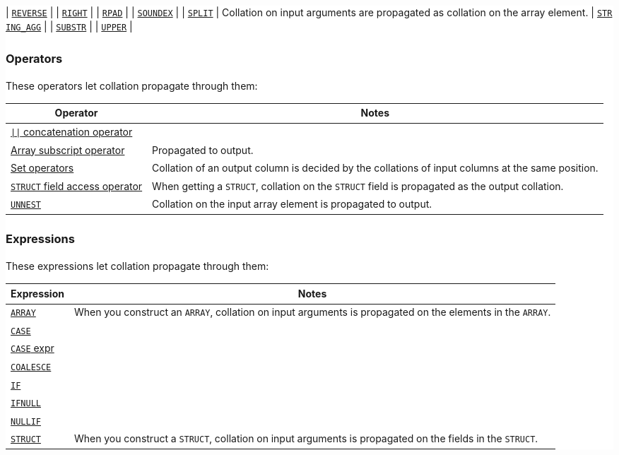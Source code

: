| [`REVERSE`][reverse] |
| [`RIGHT`][right] |
| [`RPAD`][rpad] |
| [`SOUNDEX`][soundex] |
| [`SPLIT`][split] | Collation on input arguments are propagated as collation on the array element.
| [`STRING_AGG`][string-agg] |
| [`SUBSTR`][substr] |
| [`UPPER`][upper] |

### Operators 
<a id="operators_propagation"></a>

These operators let collation propagate through them:

| Operator  | Notes
| --------- | --------
| [`\|\|` concatenation operator][concat-op] |
| [Array subscript operator][array-subscript-operator] | Propagated to output.
| [Set operators][set-operators] | Collation of an output column is decided by the collations of input columns at the same position.
| [`STRUCT` field access operator][field-access-operator] | When getting a `STRUCT`, collation on the `STRUCT` field is propagated as the output collation.
| [`UNNEST`][unnest-operator] | Collation on the input array element is propagated to output.

### Expressions 
<a id="expressions_propagation"></a>

These expressions let collation propagate through them:

| Expression  | Notes
| --------- | --------
| [`ARRAY`][array-dt] | When you construct an `ARRAY`, collation on input arguments is propagated on the elements in the `ARRAY`.
| [`CASE`][case] |
| [`CASE` expr][case-expr] |
| [`COALESCE`][coalesce] |
| [`IF`][if] |
| [`IFNULL`][ifnull] |
| [`NULLIF`][nullif] |
| [`STRUCT`][struct-dt] | When you construct a `STRUCT`, collation on input arguments is propagated on the fields in the `STRUCT`.


[unicode-code-point]: https://en.wikipedia.org/wiki/List_of_Unicode_characters
[iana-language-subtag-registry]: https://www.iana.org/assignments/language-subtag-registry/language-subtag-registry
[unicode-locale-identifier]: https://www.unicode.org/reports/tr35/#Unicode_locale_identifier
[tr35-collation-settings]: http://www.unicode.org/reports/tr35/tr35-collation.html#Setting_Options
[tr10-collation-algorithm]: http://www.unicode.org/reports/tr10/
[collate-operations]: #collate_operations
[collate-define]: #collate_define
[collate-propagate]: #collate_propagate
[collate-spec-details]: #collate_spec_details
[collate-funcs]: #collate_funcs
[collate-query]: #collate_query
[collate-dts]: #collate_data_types
[collate-ddl]: #collate_ddl
[unicode-collation]: #unicode_collation
[binary-collation]: #binary_collation
[functions-propagation]: #functions_propagation
[operators-propagation]: #operators_propagation
[expressions-propagation]: #expressions_propagation
[collate-extensions]: #collation_extensions
[limitations]: #limitations
[order-by-clause]: https://github.com/google/zetasql/blob/master/docs/query-syntax.md#order_by_clause
[collate-clause]: https://github.com/google/zetasql/blob/master/docs/query-syntax.md#collate_clause
[create-schema]: #create_schema_statement
[create-table]: #create_table_statement
[alter-schema]: #alter_schema_collate_statement
[alter-table]: #alter_table_collate_statement
[alter-column]: #alter_column_set_data_type_statement
[add-column]: #alter_table_add_column_statement
[string-dt]: https://github.com/google/zetasql/blob/master/docs/data-types.md#string_type
[struct-dt]: https://github.com/google/zetasql/blob/master/docs/data-types.md#struct_type
[array-dt]: https://github.com/google/zetasql/blob/master/docs/data-types.md#array_type
[join-types]: https://github.com/google/zetasql/blob/master/docs/query-syntax.md#join_types
[group-by-clause]: https://github.com/google/zetasql/blob/master/docs/query-syntax.md#group_by_clause
[window-clause]: https://github.com/google/zetasql/blob/master/docs/query-syntax.md#window_clause
[set-operators]: https://github.com/google/zetasql/blob/master/docs/query-syntax.md#set_operators
[unnest-operator]: https://github.com/google/zetasql/blob/master/docs/query-syntax.md#unnest_operator
[aead_decrypt_string]: https://github.com/google/zetasql/blob/master/docs/aead_encryption_functions.md.md#aeaddecrypt_string
[any-value]: https://github.com/google/zetasql/blob/master/docs/aggregate_functions.md#any_value
[approx-top-count]: https://github.com/google/zetasql/blob/master/docs/approximate_aggregate_functions.md#approx_top_count
[array-agg]: https://github.com/google/zetasql/blob/master/docs/aggregate_functions.md#array_agg
[array-to-string]: https://github.com/google/zetasql/blob/master/docs/array_functions.md#array_to_string
[array-slice]: https://github.com/google/zetasql/blob/master/docs/array_functions.md#array_slice
[array-first]: https://github.com/google/zetasql/blob/master/docs/array_functions.md#array_first
[array-last]: https://github.com/google/zetasql/blob/master/docs/array_functions.md#array_last
[cast]: https://github.com/google/zetasql/blob/master/docs/conversion_functions.md
[collate]: https://github.com/google/zetasql/blob/master/docs/string_functions.md#collate
[concat]: https://github.com/google/zetasql/blob/master/docs/string_functions.md#concat
[count]: https://github.com/google/zetasql/blob/master/docs/aggregate_functions.md#count
[ends-with]: https://github.com/google/zetasql/blob/master/docs/string_functions.md#ends_with
[format-func]: https://github.com/google/zetasql/blob/master/docs/string_functions.md#format_string
[format-date]: https://github.com/google/zetasql/blob/master/docs/date_functions.md#format_date
[format-datetime]: https://github.com/google/zetasql/blob/master/docs/datetime_functions.md#format_datetime
[format-time]: https://github.com/google/zetasql/blob/master/docs/time_functions.md#format_time
[format-timestamp]: https://github.com/google/zetasql/blob/master/docs/timestamp_functions.md#format_timestamp
[from-proto]: https://github.com/google/zetasql/blob/master/docs/protocol_buffer_functions.md#from_proto
[greatest]: https://github.com/google/zetasql/blob/master/docs/mathematical_functions.md#greatest
[initcap]: https://github.com/google/zetasql/blob/master/docs/string_functions.md#initcap
[instr]: https://github.com/google/zetasql/blob/master/docs/string_functions.md#instr
[json-extract]: https://github.com/google/zetasql/blob/master/docs/json_functions.md#json_extract
[json-extract-array]: https://github.com/google/zetasql/blob/master/docs/json_functions.md#json_extract_array
[json-extract-scalar]: https://github.com/google/zetasql/blob/master/docs/json_functions.md#json_extract_scalar
[json-extract-string-array]: https://github.com/google/zetasql/blob/master/docs/json_functions.md#json_extract_string_array
[json-query]: https://github.com/google/zetasql/blob/master/docs/json_functions.md#json_query
[json-query-array]: https://github.com/google/zetasql/blob/master/docs/json_functions.md#json_query_array
[json-value]: https://github.com/google/zetasql/blob/master/docs/json_functions.md#json_value
[json-value-array]: https://github.com/google/zetasql/blob/master/docs/json_functions.md#json_value_array
[lag]: https://github.com/google/zetasql/blob/master/docs/navigation_functions.md#lag
[lead]: https://github.com/google/zetasql/blob/master/docs/navigation_functions.md#lead
[least]: https://github.com/google/zetasql/blob/master/docs/mathematical_functions.md#least
[left]: https://github.com/google/zetasql/blob/master/docs/string_functions.md#left
[lower]: https://github.com/google/zetasql/blob/master/docs/string_functions.md#lower
[lpad]: https://github.com/google/zetasql/blob/master/docs/string_functions.md#lpad
[max]: https://github.com/google/zetasql/blob/master/docs/aggregate_functions.md#max
[min]: https://github.com/google/zetasql/blob/master/docs/aggregate_functions.md#min
[nethost]: https://github.com/google/zetasql/blob/master/docs/net_functions.md#nethost
[netmake-net]: https://github.com/google/zetasql/blob/master/docs/net_functions.md#netmake_net
[netpublic-suffix]: https://github.com/google/zetasql/blob/master/docs/net_functions.md#netpublic_suffix
[netreg-domain]: https://github.com/google/zetasql/blob/master/docs/net_functions.md#netreg_domain
[nth-value]: https://github.com/google/zetasql/blob/master/docs/navigation_functions.md#nth_value
[normalize]: https://github.com/google/zetasql/blob/master/docs/string_functions.md#normalize
[normalize-and-casefold]: https://github.com/google/zetasql/blob/master/docs/string_functions.md#normalize_and_casefold
[nulliferror]: https://github.com/google/zetasql/blob/master/docs/debugging_functions.md#nulliferror
[proto-default-if-null]: https://github.com/google/zetasql/blob/master/docs/protocol_buffer_functions.md#proto_default_if_null
[repeat]: https://github.com/google/zetasql/blob/master/docs/string_functions.md#repeat
[replace]: https://github.com/google/zetasql/blob/master/docs/string_functions.md#replace
[reverse]: https://github.com/google/zetasql/blob/master/docs/string_functions.md#reverse
[right]: https://github.com/google/zetasql/blob/master/docs/string_functions.md#right
[rpad]: https://github.com/google/zetasql/blob/master/docs/string_functions.md#rpad
[soundex]: https://github.com/google/zetasql/blob/master/docs/string_functions.md#soundex
[split]: https://github.com/google/zetasql/blob/master/docs/string_functions.md#split
[starts-with]: https://github.com/google/zetasql/blob/master/docs/string_functions.md#starts_with
[string-func]: https://github.com/google/zetasql/blob/master/docs/conversion_functions.md#other_conv_functions
[string-agg]: https://github.com/google/zetasql/blob/master/docs/aggregate_functions.md#string_agg
[strpos]: https://github.com/google/zetasql/blob/master/docs/string_functions.md#strpos
[substr]: https://github.com/google/zetasql/blob/master/docs/string_functions.md#substr
[upper]: https://github.com/google/zetasql/blob/master/docs/string_functions.md#upper
[comparison-op]: https://github.com/google/zetasql/blob/master/docs/operators.md#comparison_operators
[in-op]: https://github.com/google/zetasql/blob/master/docs/operators.md#in_operators
[like-op]: https://github.com/google/zetasql/blob/master/docs/operators.md#like_operator
[q-like-op]: https://github.com/google/zetasql/blob/master/docs/operators.md#like_operator_quantified
[concat-op]: https://github.com/google/zetasql/blob/master/docs/operators.md#concatenation_operator
[field-access-operator]: https://github.com/google/zetasql/blob/master/docs/operators.md#field_access_operator
[array-subscript-operator]: https://github.com/google/zetasql/blob/master/docs/operators.md#array_subscript_operator
[case]: https://github.com/google/zetasql/blob/master/docs/conditional_expressions.md#case
[case-expr]: https://github.com/google/zetasql/blob/master/docs/conditional_expressions.md#case_expr
[coalesce]: https://github.com/google/zetasql/blob/master/docs/conditional_expressions.md#coalesce
[if]: https://github.com/google/zetasql/blob/master/docs/conditional_expressions.md#if
[ifnull]: https://github.com/google/zetasql/blob/master/docs/conditional_expressions.md#ifnull
[nullif]: https://github.com/google/zetasql/blob/master/docs/conditional_expressions.md#nullif